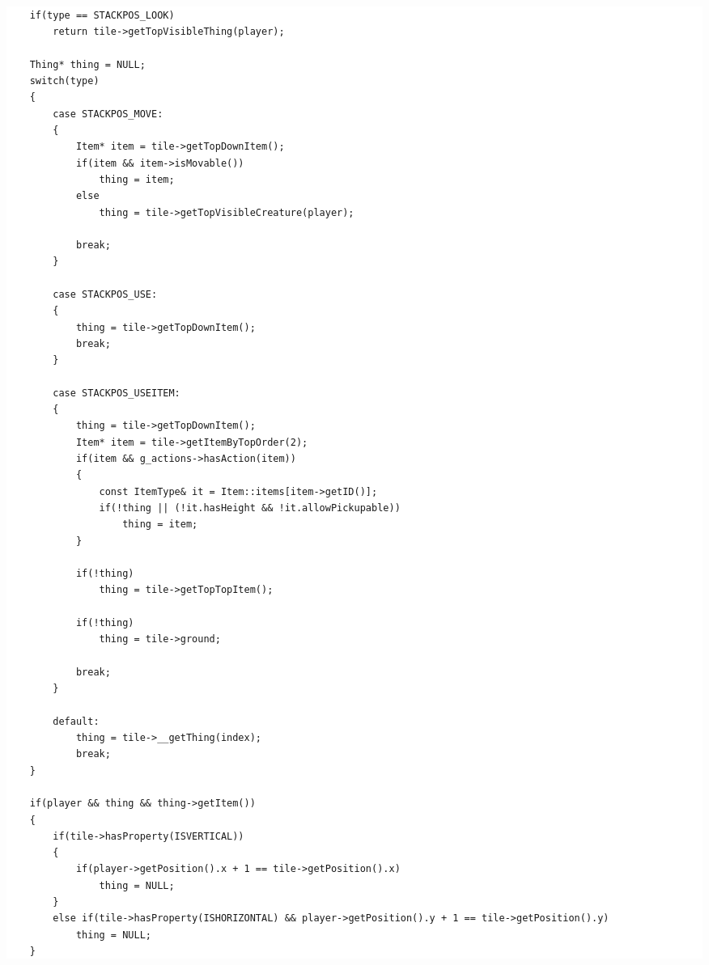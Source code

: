 		if(type == STACKPOS_LOOK)
			return tile->getTopVisibleThing(player);

		Thing* thing = NULL;
		switch(type)
		{
			case STACKPOS_MOVE:
			{
				Item* item = tile->getTopDownItem();
				if(item && item->isMovable())
					thing = item;
				else
					thing = tile->getTopVisibleCreature(player);

				break;
			}

			case STACKPOS_USE:
			{
				thing = tile->getTopDownItem();
				break;
			}

			case STACKPOS_USEITEM:
			{
				thing = tile->getTopDownItem();
				Item* item = tile->getItemByTopOrder(2);
				if(item && g_actions->hasAction(item))
				{
					const ItemType& it = Item::items[item->getID()];
					if(!thing || (!it.hasHeight && !it.allowPickupable))
						thing = item;
				}

				if(!thing)
					thing = tile->getTopTopItem();

				if(!thing)
					thing = tile->ground;

				break;
			}

			default:
				thing = tile->__getThing(index);
				break;
		}

		if(player && thing && thing->getItem())
		{
			if(tile->hasProperty(ISVERTICAL))
			{
				if(player->getPosition().x + 1 == tile->getPosition().x)
					thing = NULL;
			}
			else if(tile->hasProperty(ISHORIZONTAL) && player->getPosition().y + 1 == tile->getPosition().y)
				thing = NULL;
		}
